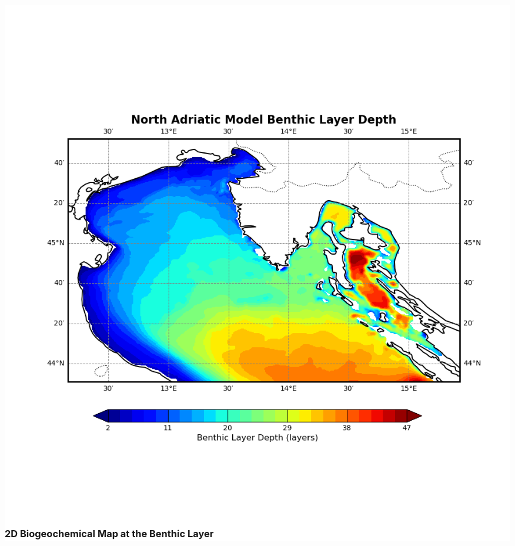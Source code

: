 ![BENTHIC_MAP](Example_Images/2D_BENTHIC_EXAMPLE.png)

### 2D Biogeochemical Map at the Benthic Layer

